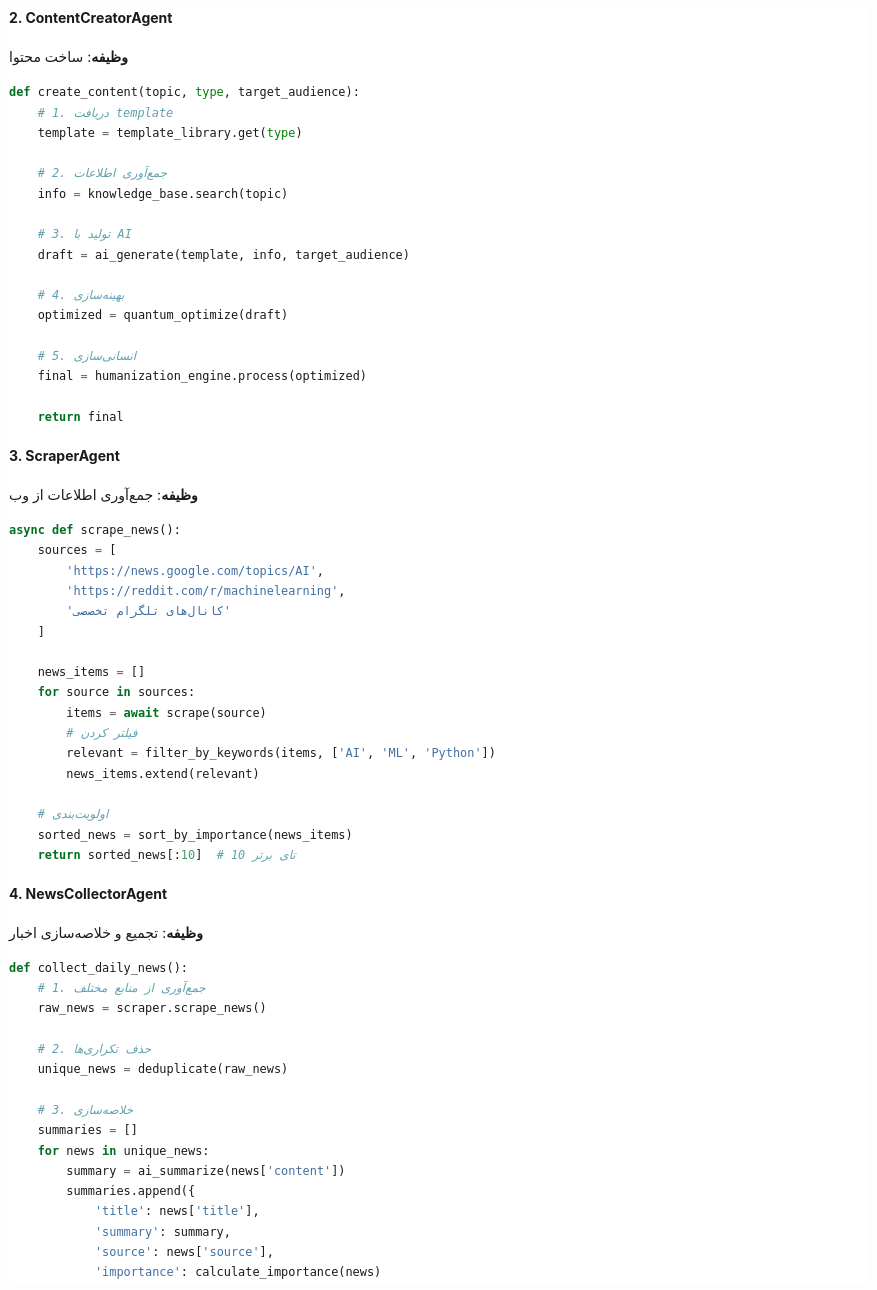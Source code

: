 #### 2. ContentCreatorAgent
**وظیفه**: ساخت محتوا

```python
def create_content(topic, type, target_audience):
    # 1. دریافت template
    template = template_library.get(type)
    
    # 2. جمع‌آوری اطلاعات
    info = knowledge_base.search(topic)
    
    # 3. تولید با AI
    draft = ai_generate(template, info, target_audience)
    
    # 4. بهینه‌سازی
    optimized = quantum_optimize(draft)
    
    # 5. انسانی‌سازی
    final = humanization_engine.process(optimized)
    
    return final
```

#### 3. ScraperAgent
**وظیفه**: جمع‌آوری اطلاعات از وب

```python
async def scrape_news():
    sources = [
        'https://news.google.com/topics/AI',
        'https://reddit.com/r/machinelearning',
        'کانال‌های تلگرام تخصصی'
    ]
    
    news_items = []
    for source in sources:
        items = await scrape(source)
        # فیلتر کردن
        relevant = filter_by_keywords(items, ['AI', 'ML', 'Python'])
        news_items.extend(relevant)
    
    # اولویت‌بندی
    sorted_news = sort_by_importance(news_items)
    return sorted_news[:10]  # 10 تای برتر
```

#### 4. NewsCollectorAgent
**وظیفه**: تجمیع و خلاصه‌سازی اخبار

```python
def collect_daily_news():
    # 1. جمع‌آوری از منابع مختلف
    raw_news = scraper.scrape_news()
    
    # 2. حذف تکراری‌ها
    unique_news = deduplicate(raw_news)
    
    # 3. خلاصه‌سازی
    summaries = []
    for news in unique_news:
        summary = ai_summarize(news['content'])
        summaries.append({
            'title': news['title'],
            'summary': summary,
            'source': news['source'],
            'importance': calculate_importance(news)
```